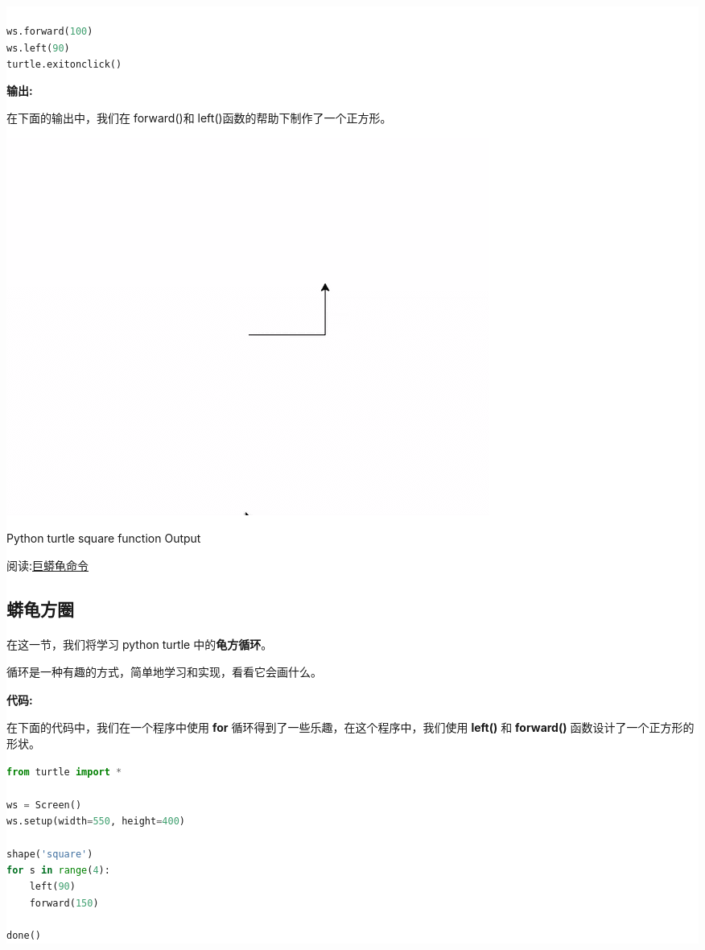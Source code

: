 ```py

ws.forward(100) 
ws.left(90) 
turtle.exitonclick() 
```

**输出:**

在下面的输出中，我们在 forward()和 left()函数的帮助下制作了一个正方形。

![python turtle square function](img/668b12acf8abcd549a0b8abe1943639d.png "python turtle square function")

Python turtle square function Output

阅读:[巨蟒龟命令](https://pythonguides.com/python-turtle-commands/)

## 蟒龟方圈

在这一节，我们将学习 python turtle 中的**龟方循环**。

循环是一种有趣的方式，简单地学习和实现，看看它会画什么。

**代码:**

在下面的代码中，我们在一个程序中使用 **for** 循环得到了一些乐趣，在这个程序中，我们使用 **left()** 和 **forward()** 函数设计了一个正方形的形状。

```py
from turtle import *

ws = Screen()
ws.setup(width=550, height=400)

shape('square')
for s in range(4):
    left(90)
    forward(150)

done() 
```
